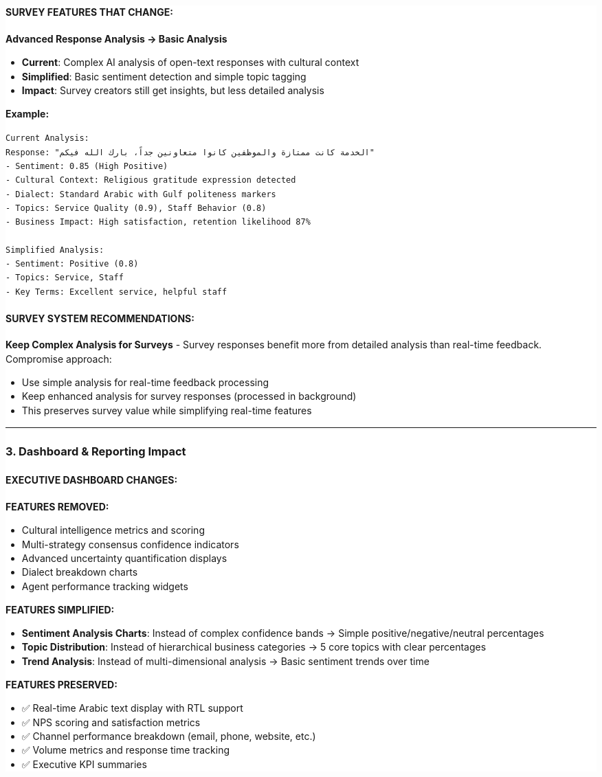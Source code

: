 #### **SURVEY FEATURES THAT CHANGE:**
**Advanced Response Analysis → Basic Analysis**
- **Current**: Complex AI analysis of open-text responses with cultural context
- **Simplified**: Basic sentiment detection and simple topic tagging
- **Impact**: Survey creators still get insights, but less detailed analysis

**Example:**
```
Current Analysis:
Response: "الخدمة كانت ممتازة والموظفين كانوا متعاونين جداً، بارك الله فيكم"
- Sentiment: 0.85 (High Positive)
- Cultural Context: Religious gratitude expression detected
- Dialect: Standard Arabic with Gulf politeness markers
- Topics: Service Quality (0.9), Staff Behavior (0.8)
- Business Impact: High satisfaction, retention likelihood 87%

Simplified Analysis:
- Sentiment: Positive (0.8)
- Topics: Service, Staff
- Key Terms: Excellent service, helpful staff
```

#### **SURVEY SYSTEM RECOMMENDATIONS:**
**Keep Complex Analysis for Surveys** - Survey responses benefit more from detailed analysis than real-time feedback. Compromise approach:
- Use simple analysis for real-time feedback processing
- Keep enhanced analysis for survey responses (processed in background)
- This preserves survey value while simplifying real-time features

---

### 3. Dashboard & Reporting Impact

#### **EXECUTIVE DASHBOARD CHANGES:**

**FEATURES REMOVED:**
- Cultural intelligence metrics and scoring
- Multi-strategy consensus confidence indicators
- Advanced uncertainty quantification displays
- Dialect breakdown charts
- Agent performance tracking widgets

**FEATURES SIMPLIFIED:**
- **Sentiment Analysis Charts**: Instead of complex confidence bands → Simple positive/negative/neutral percentages
- **Topic Distribution**: Instead of hierarchical business categories → 5 core topics with clear percentages
- **Trend Analysis**: Instead of multi-dimensional analysis → Basic sentiment trends over time

**FEATURES PRESERVED:**
- ✅ Real-time Arabic text display with RTL support
- ✅ NPS scoring and satisfaction metrics
- ✅ Channel performance breakdown (email, phone, website, etc.)
- ✅ Volume metrics and response time tracking
- ✅ Executive KPI summaries
